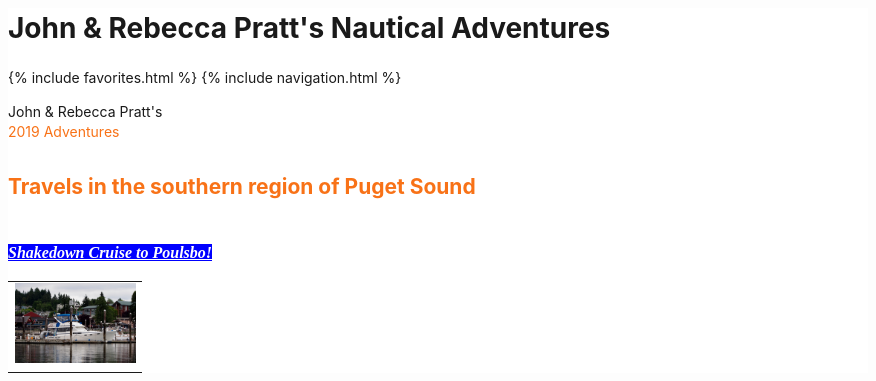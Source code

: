 # John & Rebecca Pratt's Nautical Adventures
{% include favorites.html %}
{% include navigation.html %}


<div id="headerTitle" style="width:50%">John & Rebecca Pratt's</div>
<div id="headerSubtext" style="width:50%"><FONT COLOR="#F87217">2019 Adventures</FONT></div>		

<p style="font-family: Rockwell Extra Bold"><FONT COLOR="#F87217"><h2><b>Travels in the southern region of Puget Sound</b></FONT></p>
<h1><font size="2" face="Comic Sans MS"><FONT COLOR="#F87217"><b></b></FONT></h1>			

<div onclick="document.getElementById('bio_1').style.display = document.getElementById('bio_1').style.display == 'none' ? 'block' : 'none';">
	<i><h3><p style="font-family:Comic Sans MS; color:White; font-size: 16px;"><span style="background-color: #0000FF"><u>Shakedown Cruise to Poulsbo!</u></span></p></h3></i>
	<div id="bio_1" style="display: none;">After having the boat sitting over the wintertime, it is always a good idea to run the motors, check everything out and make sure all 
	is well. Then, off to explore new regions we have not been to before, and have learned from fellow boaters that we meet and greet on the docks (sometimes 
	while helping keep their boat off the pilings on a windy day). Yes, there is a story behind that one!</div>
</div>
<table cellpadding="2px">
<TR>
<TD><a href="https://raw.githubusercontent.com/Rkayak/pratt/images/2019/our_boat.JPG" rel="lightbox[2019trip]" title=""><img src="https://raw.githubusercontent.com/Rkayak/pratt/images/2019/our_boat.JPG" alt="" height="80px" /></a></TD>